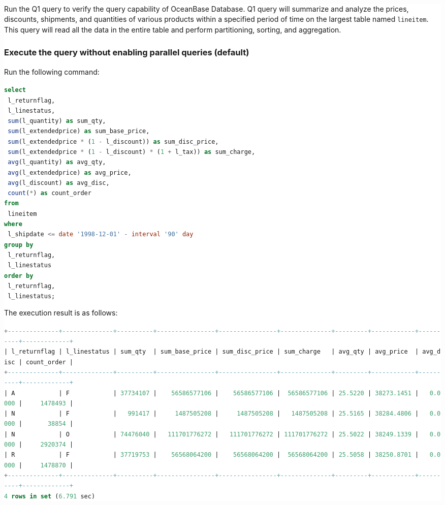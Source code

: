 Run the Q1 query to verify the query capability of OceanBase Database. Q1 query will summarize and analyze the prices, discounts, shipments, and quantities of various products within a specified period of time on the largest table named `lineitem`. This query will read all the data in the entire table and perform partitioning, sorting, and aggregation.

### Execute the query without enabling parallel queries (default)

Run the following command:

```sql
select
 l_returnflag,
 l_linestatus,
 sum(l_quantity) as sum_qty,
 sum(l_extendedprice) as sum_base_price,
 sum(l_extendedprice * (1 - l_discount)) as sum_disc_price,
 sum(l_extendedprice * (1 - l_discount) * (1 + l_tax)) as sum_charge,
 avg(l_quantity) as avg_qty,
 avg(l_extendedprice) as avg_price,
 avg(l_discount) as avg_disc,
 count(*) as count_order
from
 lineitem
where
 l_shipdate <= date '1998-12-01' - interval '90' day
group by
 l_returnflag,
 l_linestatus
order by
 l_returnflag,
 l_linestatus;
```

The execution result is as follows:

```sql
+--------------+--------------+----------+----------------+----------------+--------------+---------+------------+----------+-------------+
| l_returnflag | l_linestatus | sum_qty  | sum_base_price | sum_disc_price | sum_charge   | avg_qty | avg_price  | avg_disc | count_order |
+--------------+--------------+----------+----------------+----------------+--------------+---------+------------+----------+-------------+
| A            | F            | 37734107 |    56586577106 |    56586577106 |  56586577106 | 25.5220 | 38273.1451 |   0.0000 |     1478493 |
| N            | F            |   991417 |     1487505208 |     1487505208 |   1487505208 | 25.5165 | 38284.4806 |   0.0000 |       38854 |
| N            | O            | 74476040 |   111701776272 |   111701776272 | 111701776272 | 25.5022 | 38249.1339 |   0.0000 |     2920374 |
| R            | F            | 37719753 |    56568064200 |    56568064200 |  56568064200 | 25.5058 | 38250.8701 |   0.0000 |     1478870 |
+--------------+--------------+----------+----------------+----------------+--------------+---------+------------+----------+-------------+
4 rows in set (6.791 sec)
```
